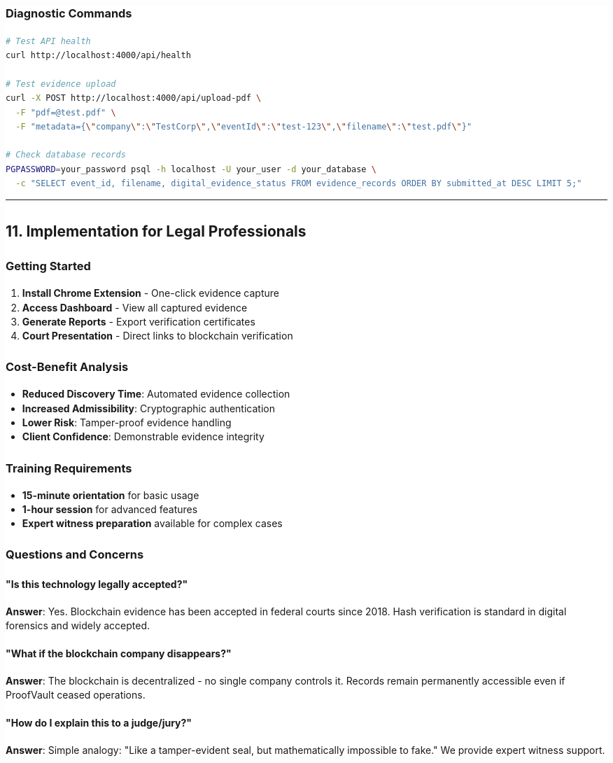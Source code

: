 ### Diagnostic Commands

```bash
# Test API health
curl http://localhost:4000/api/health

# Test evidence upload
curl -X POST http://localhost:4000/api/upload-pdf \
  -F "pdf=@test.pdf" \
  -F "metadata={\"company\":\"TestCorp\",\"eventId\":\"test-123\",\"filename\":\"test.pdf\"}"

# Check database records
PGPASSWORD=your_password psql -h localhost -U your_user -d your_database \
  -c "SELECT event_id, filename, digital_evidence_status FROM evidence_records ORDER BY submitted_at DESC LIMIT 5;"
```

---

## 11. Implementation for Legal Professionals

### Getting Started
1. **Install Chrome Extension** - One-click evidence capture
2. **Access Dashboard** - View all captured evidence
3. **Generate Reports** - Export verification certificates
4. **Court Presentation** - Direct links to blockchain verification

### Cost-Benefit Analysis
- **Reduced Discovery Time**: Automated evidence collection
- **Increased Admissibility**: Cryptographic authentication
- **Lower Risk**: Tamper-proof evidence handling
- **Client Confidence**: Demonstrable evidence integrity

### Training Requirements
- **15-minute orientation** for basic usage
- **1-hour session** for advanced features
- **Expert witness preparation** available for complex cases

### Questions and Concerns

#### "Is this technology legally accepted?"
**Answer**: Yes. Blockchain evidence has been accepted in federal courts since 2018. Hash verification is standard in digital forensics and widely accepted.

#### "What if the blockchain company disappears?"
**Answer**: The blockchain is decentralized - no single company controls it. Records remain permanently accessible even if ProofVault ceased operations.

#### "How do I explain this to a judge/jury?"
**Answer**: Simple analogy: "Like a tamper-evident seal, but mathematically impossible to fake." We provide expert witness support.
